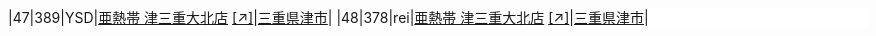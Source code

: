 |47|389|<span class="rank-name-pd">YSD</span>|<a href="/darts/rank/shops/61387.html">亜熱帯 津三重大北店</a> <a href="https://vs.phoenixdarts.com/jp/shop/shopDetailInfo/s_61387?s_seq=61387">[↗]</a>|<a href="/darts/rank/三重県/津市">三重県津市</a>|
|48|378|<span class="rank-name-pd">rei</span>|<a href="/darts/rank/shops/61387.html">亜熱帯 津三重大北店</a> <a href="https://vs.phoenixdarts.com/jp/shop/shopDetailInfo/s_61387?s_seq=61387">[↗]</a>|<a href="/darts/rank/三重県/津市">三重県津市</a>|
